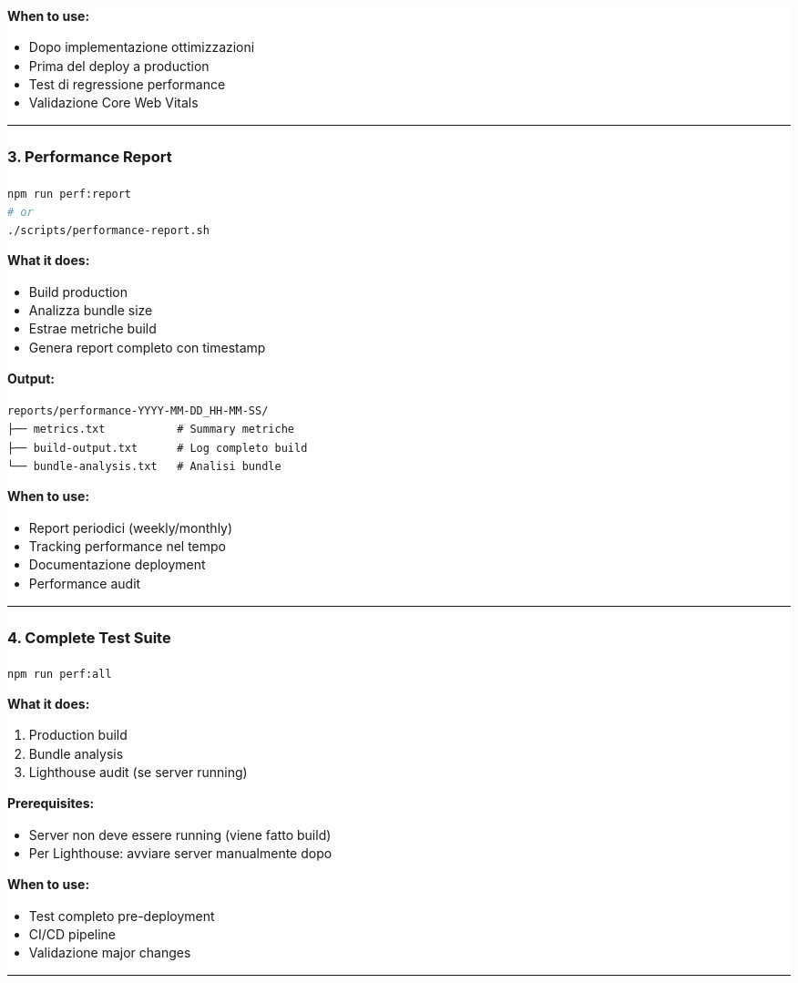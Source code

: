 **When to use:**
- Dopo implementazione ottimizzazioni
- Prima del deploy a production
- Test di regressione performance
- Validazione Core Web Vitals

---

### 3. Performance Report

```bash
npm run perf:report
# or
./scripts/performance-report.sh
```

**What it does:**
- Build production
- Analizza bundle size
- Estrae metriche build
- Genera report completo con timestamp

**Output:**
```
reports/performance-YYYY-MM-DD_HH-MM-SS/
├── metrics.txt           # Summary metriche
├── build-output.txt      # Log completo build
└── bundle-analysis.txt   # Analisi bundle
```

**When to use:**
- Report periodici (weekly/monthly)
- Tracking performance nel tempo
- Documentazione deployment
- Performance audit

---

### 4. Complete Test Suite

```bash
npm run perf:all
```

**What it does:**
1. Production build
2. Bundle analysis
3. Lighthouse audit (se server running)

**Prerequisites:**
- Server non deve essere running (viene fatto build)
- Per Lighthouse: avviare server manualmente dopo

**When to use:**
- Test completo pre-deployment
- CI/CD pipeline
- Validazione major changes

---